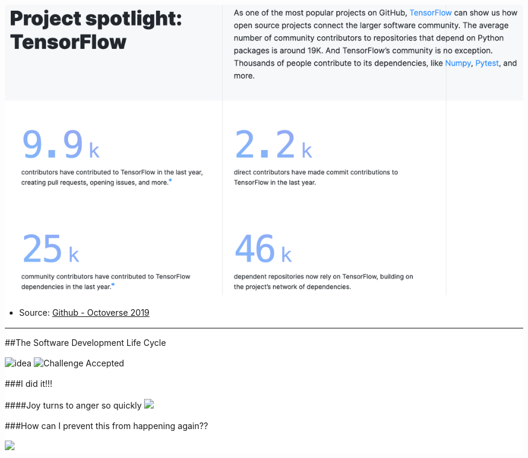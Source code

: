 <img src="images/octoverse-2019/Octoverse_2019-Tensorflow.png">

- Source: [Github - Octoverse 2019](https://octoverse.github.com/)

---

##The Software Development Life Cycle


<img src="images/idea.jpeg" alt="idea" height="400">


<img src="images/BarnyChallengeAccepted.png" alt="Challenge Accepted" height="400">


###I did it!!!
<iframe src="https://giphy.com/embed/PzOm3LPWu7fJS?hideSocial=true" width="680" height="567" frameborder="0" class="giphy-embed" allowfullscreen=""></iframe>



####Joy turns to anger so quickly
![](images/Man_yelling_at_computer.JPG)


###How can I prevent this from happening again??
<iframe src="https://giphy.com/embed/FdvUazOcLjwzK?hideSocial=true" width="680" height="567" frameborder="0" class="giphy-embed" allowfullscreen=""></iframe>



<img src="images/gitLogo.jpg" height="400">
